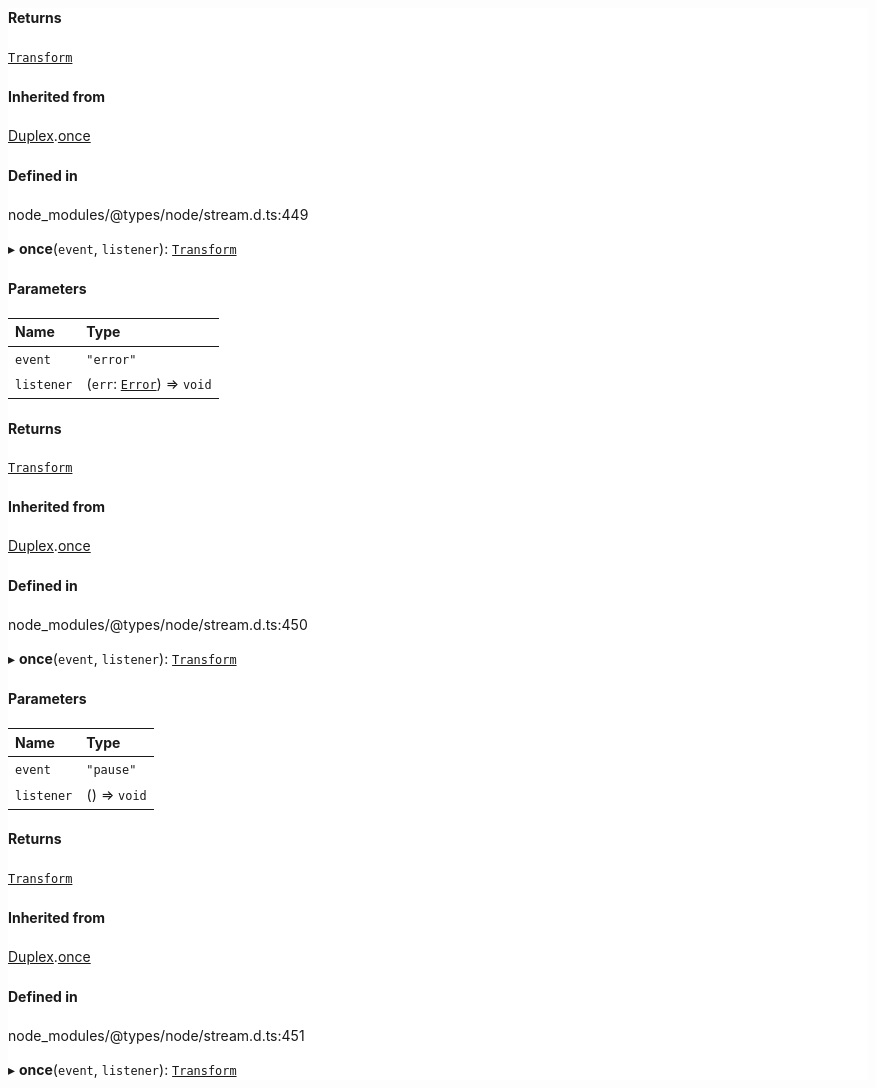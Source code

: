 #### Returns

[`Transform`](internal_.Transform.md)

#### Inherited from

[Duplex](internal_.Duplex.md).[once](internal_.Duplex.md#once)

#### Defined in

node_modules/@types/node/stream.d.ts:449

▸ **once**(`event`, `listener`): [`Transform`](internal_.Transform.md)

#### Parameters

| Name | Type |
| :------ | :------ |
| `event` | ``"error"`` |
| `listener` | (`err`: [`Error`](../modules/internal_.md#error)) => `void` |

#### Returns

[`Transform`](internal_.Transform.md)

#### Inherited from

[Duplex](internal_.Duplex.md).[once](internal_.Duplex.md#once)

#### Defined in

node_modules/@types/node/stream.d.ts:450

▸ **once**(`event`, `listener`): [`Transform`](internal_.Transform.md)

#### Parameters

| Name | Type |
| :------ | :------ |
| `event` | ``"pause"`` |
| `listener` | () => `void` |

#### Returns

[`Transform`](internal_.Transform.md)

#### Inherited from

[Duplex](internal_.Duplex.md).[once](internal_.Duplex.md#once)

#### Defined in

node_modules/@types/node/stream.d.ts:451

▸ **once**(`event`, `listener`): [`Transform`](internal_.Transform.md)

